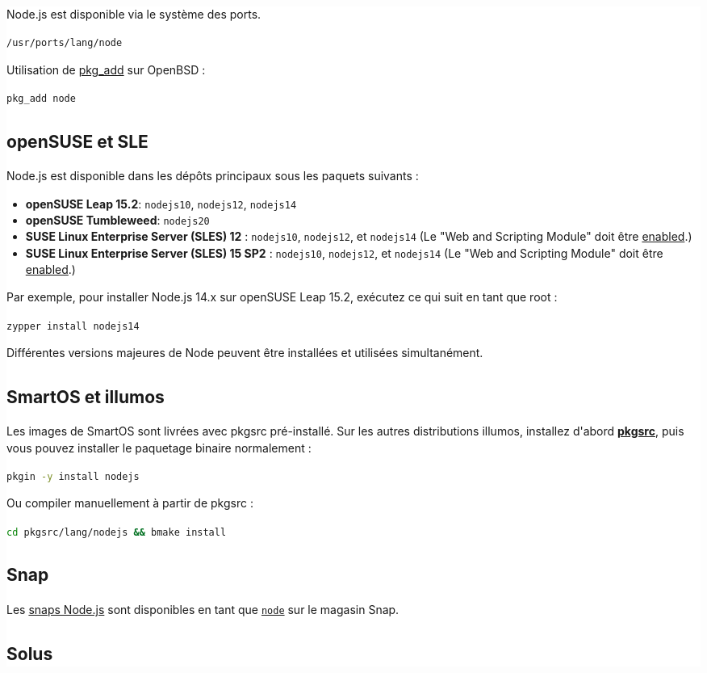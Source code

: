 Node.js est disponible via le système des ports.

```bash
/usr/ports/lang/node
```

Utilisation de [pkg_add](https://man.openbsd.org/OpenBSD-current/man1/pkg_add.1) sur OpenBSD :

```bash
pkg_add node
```

## openSUSE et SLE

Node.js est disponible dans les dépôts principaux sous les paquets suivants :

- **openSUSE Leap 15.2**: `nodejs10`, `nodejs12`, `nodejs14`
- **openSUSE Tumbleweed**: `nodejs20`
- **SUSE Linux Enterprise Server (SLES) 12** : `nodejs10`, `nodejs12`, et `nodejs14`
  (Le "Web and Scripting Module" doit être [enabled](https://www.suse.com/releasenotes/x86_64/SUSE-SLES/12-SP5/#intro-modulesExtensionsRelated).)
- **SUSE Linux Enterprise Server (SLES) 15 SP2** : `nodejs10`, `nodejs12`, et `nodejs14`
  (Le "Web and Scripting Module" doit être [enabled](https://www.suse.com/releasenotes/x86_64/SUSE-SLES/15/#Intro.Module).)

Par exemple, pour installer Node.js 14.x sur openSUSE Leap 15.2, exécutez ce qui suit en tant que root :

```bash
zypper install nodejs14
```

Différentes versions majeures de Node peuvent être installées et utilisées simultanément.

## SmartOS et illumos

Les images de SmartOS sont livrées avec pkgsrc pré-installé. Sur les autres distributions illumos, installez d'abord **[pkgsrc](https://pkgsrc.joyent.com/install-on-illumos/)**, puis vous pouvez installer le paquetage binaire normalement :

```bash
pkgin -y install nodejs
```

Ou compiler manuellement à partir de pkgsrc :

```bash
cd pkgsrc/lang/nodejs && bmake install
```

## Snap

Les [snaps Node.js](https://github.com/nodejs/snap) sont disponibles en tant que [`node`](https://snapcraft.io/node) sur le magasin Snap.

## Solus
